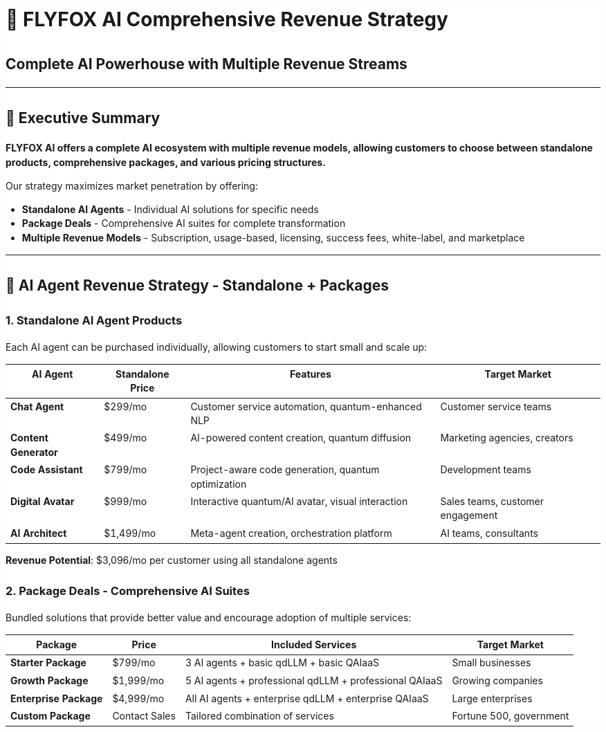 # 🚀 FLYFOX AI Comprehensive Revenue Strategy
## Complete AI Powerhouse with Multiple Revenue Streams

---

## 🎯 **Executive Summary**

**FLYFOX AI offers a complete AI ecosystem with multiple revenue models, allowing customers to choose between standalone products, comprehensive packages, and various pricing structures.**

Our strategy maximizes market penetration by offering:
- **Standalone AI Agents** - Individual AI solutions for specific needs
- **Package Deals** - Comprehensive AI suites for complete transformation
- **Multiple Revenue Models** - Subscription, usage-based, licensing, success fees, white-label, and marketplace

---

## 🤖 **AI Agent Revenue Strategy - Standalone + Packages**

### **1. Standalone AI Agent Products**

Each AI agent can be purchased individually, allowing customers to start small and scale up:

| AI Agent | Standalone Price | Features | Target Market |
|----------|------------------|----------|---------------|
| **Chat Agent** | $299/mo | Customer service automation, quantum-enhanced NLP | Customer service teams |
| **Content Generator** | $499/mo | AI-powered content creation, quantum diffusion | Marketing agencies, creators |
| **Code Assistant** | $799/mo | Project-aware code generation, quantum optimization | Development teams |
| **Digital Avatar** | $999/mo | Interactive quantum/AI avatar, visual interaction | Sales teams, customer engagement |
| **AI Architect** | $1,499/mo | Meta-agent creation, orchestration platform | AI teams, consultants |

**Revenue Potential**: $3,096/mo per customer using all standalone agents

### **2. Package Deals - Comprehensive AI Suites**

Bundled solutions that provide better value and encourage adoption of multiple services:

| Package | Price | Included Services | Target Market |
|---------|-------|-------------------|---------------|
| **Starter Package** | $799/mo | 3 AI agents + basic qdLLM + basic QAIaaS | Small businesses |
| **Growth Package** | $1,999/mo | 5 AI agents + professional qdLLM + professional QAIaaS | Growing companies |
| **Enterprise Package** | $4,999/mo | All AI agents + enterprise qdLLM + enterprise QAIaaS | Large enterprises |
| **Custom Package** | Contact Sales | Tailored combination of services | Fortune 500, government |
